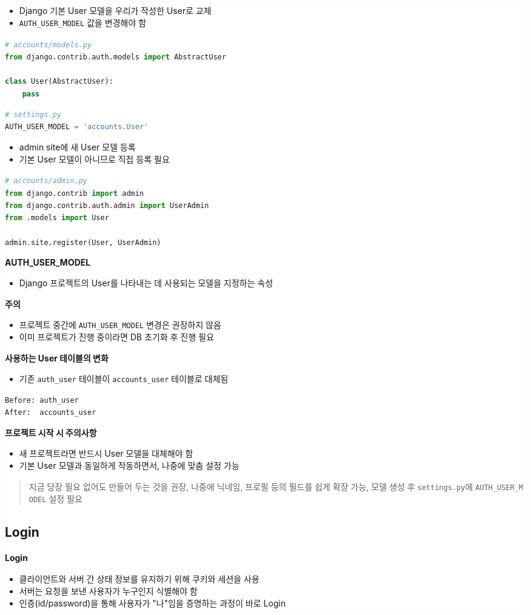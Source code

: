 - Django 기본 User 모델을 우리가 작성한 User로 교체
- `AUTH_USER_MODEL` 값을 변경해야 함

```python
# accounts/models.py
from django.contrib.auth.models import AbstractUser

class User(AbstractUser):
    pass
```

```python
# settings.py
AUTH_USER_MODEL = 'accounts.User'
```

- admin site에 새 User 모델 등록
- 기본 User 모델이 아니므로 직접 등록 필요

```python
# accounts/admin.py
from django.contrib import admin
from django.contrib.auth.admin import UserAdmin
from .models import User

admin.site.register(User, UserAdmin)
```

**AUTH_USER_MODEL**

- Django 프로젝트의 User를 나타내는 데 사용되는 모델을 지정하는 속성

**주의**

- 프로젝트 중간에 `AUTH_USER_MODEL` 변경은 권장하지 않음
- 이미 프로젝트가 진행 중이라면 DB 초기화 후 진행 필요

**사용하는 User 테이블의 변화**

* 기존 `auth_user` 테이블이 `accounts_user` 테이블로 대체됨

```bash
Before: auth_user
After:  accounts_user
```

**프로젝트 시작 시 주의사항**

* 새 프로젝트라면 반드시 User 모델을 대체해야 함
* 기본 User 모델과 동일하게 작동하면서, 나중에 맞춤 설정 가능

> 지금 당장 필요 없어도 만들어 두는 것을 권장, 나중에 닉네임, 프로필 등의 필드를 쉽게 확장 가능, 모델 생성 후 `settings.py`에 `AUTH_USER_MODEL` 설정 필요

## Login

**Login**

- 클라이언트와 서버 간 상태 정보를 유지하기 위해 쿠키와 세션을 사용
- 서버는 요청을 보낸 사용자가 누구인지 식별해야 함
- 인증(id/password)을 통해 사용자가 "나"임을 증명하는 과정이 바로 Login
